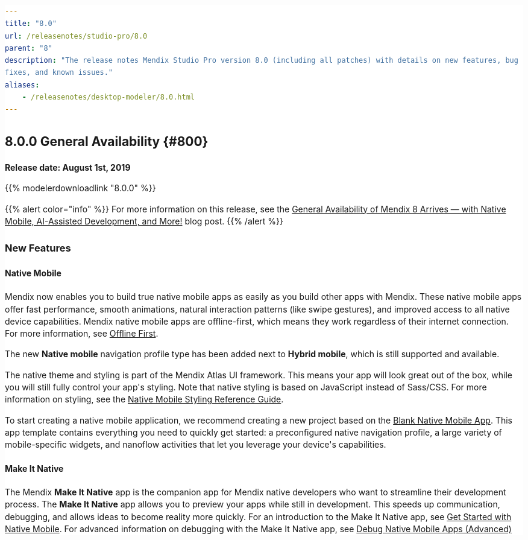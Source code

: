 ```yaml
---
title: "8.0"
url: /releasenotes/studio-pro/8.0
parent: "8"
description: "The release notes Mendix Studio Pro version 8.0 (including all patches) with details on new features, bug fixes, and known issues."
aliases:
    - /releasenotes/desktop-modeler/8.0.html
---
```


## 8.0.0 General Availability {#800}

**Release date: August 1st, 2019**

{{% modelerdownloadlink "8.0.0" %}}

{{% alert color="info" %}}
For more information on this release, see the [General Availability of Mendix 8 Arrives — with Native Mobile, AI-Assisted Development, and More!](https://www.mendix.com/blog/ga-of-mendix-8-arrives/) blog post.
{{% /alert %}}

### New Features

#### Native Mobile

Mendix now enables you to build true native mobile apps as easily as you build other apps with Mendix. These native mobile apps offer fast performance, smooth animations, natural interaction patterns (like swipe gestures), and improved access to all native device capabilities. Mendix native mobile apps are offline-first, which means they work regardless of their internet connection. For more information, see [Offline First](/refguide8/offline-first).

The new **Native mobile** navigation profile type has been added next to **Hybrid mobile**, which is still supported and available.

The native theme and styling is part of the Mendix Atlas UI framework. This means your app will look great out of the box, while you will still fully control your app's styling. Note that native styling is based on JavaScript instead of Sass/CSS. For more information on styling, see the [Native Mobile Styling Reference Guide](/refguide8/native-styling-refguide).

To start creating a native mobile application, we recommend creating a new project based on the [Blank Native Mobile App](https://marketplace.mendix.com/link/component/109511/). This app template contains everything you need to quickly get started: a preconfigured native navigation profile, a large variety of mobile-specific widgets, and nanoflow activities that let you leverage your device's capabilities.

#### Make It Native

The Mendix **Make It Native** app is the companion app for Mendix native developers who want to streamline their development process. The **Make It Native** app allows you to preview your apps while still in development. This speeds up communication, debugging, and allows ideas to become reality more quickly. For an introduction to the Make It Native app, see [Get Started with Native Mobile](/howto8/mobile/getting-started-with-native-mobile). For advanced information on debugging with the Make It Native app, see [Debug Native Mobile Apps (Advanced)](/howto8/mobile/native-debug) 
